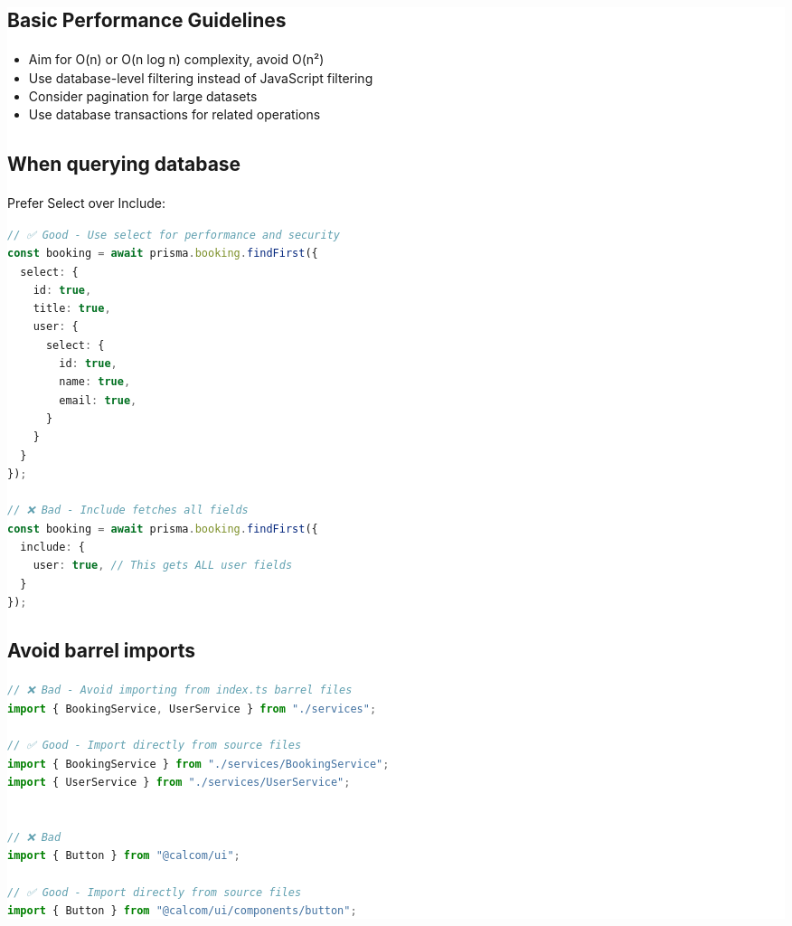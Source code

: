 ## Basic Performance Guidelines

- Aim for O(n) or O(n log n) complexity, avoid O(n²)
- Use database-level filtering instead of JavaScript filtering
- Consider pagination for large datasets
- Use database transactions for related operations

## When querying database

Prefer Select over Include:

```typescript
// ✅ Good - Use select for performance and security
const booking = await prisma.booking.findFirst({
  select: {
    id: true,
    title: true,
    user: {
      select: {
        id: true,
        name: true,
        email: true,
      }
    }
  }
});

// ❌ Bad - Include fetches all fields
const booking = await prisma.booking.findFirst({
  include: {
    user: true, // This gets ALL user fields
  }
});
```

## Avoid barrel imports

```typescript
// ❌ Bad - Avoid importing from index.ts barrel files
import { BookingService, UserService } from "./services";

// ✅ Good - Import directly from source files
import { BookingService } from "./services/BookingService";
import { UserService } from "./services/UserService";


// ❌ Bad
import { Button } from "@calcom/ui";

// ✅ Good - Import directly from source files
import { Button } from "@calcom/ui/components/button";
```
